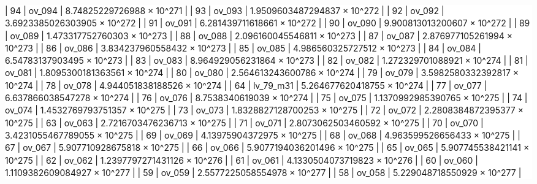 | 94 | ov_094 | 8.74825229726988 × 10^271 |
| 93 | ov_093 | 1.9509603487294837 × 10^272 |
| 92 | ov_092 | 3.6923385026303905 × 10^272 |
| 91 | ov_091 | 6.281439711618661 × 10^272 |
| 90 | ov_090 | 9.900813013200607 × 10^272 |
| 89 | ov_089 | 1.473317752760303 × 10^273 |
| 88 | ov_088 | 2.096160045546811 × 10^273 |
| 87 | ov_087 | 2.876977105261994 × 10^273 |
| 86 | ov_086 | 3.834237960558432 × 10^273 |
| 85 | ov_085 | 4.986560325727512 × 10^273 |
| 84 | ov_084 | 6.54783137903495 × 10^273 |
| 83 | ov_083 | 8.964929056231864 × 10^273 |
| 82 | ov_082 | 1.272329701088921 × 10^274 |
| 81 | ov_081 | 1.8095300181363561 × 10^274 |
| 80 | ov_080 | 2.564613243600786 × 10^274 |
| 79 | ov_079 | 3.5982580332392817 × 10^274 |
| 78 | ov_078 | 4.944051838188526 × 10^274 |
| 64 | lv_79_m31 | 5.264677620418755 × 10^274 |
| 77 | ov_077 | 6.637866038547278 × 10^274 |
| 76 | ov_076 | 8.7538340619039 × 10^274 |
| 75 | ov_075 | 1.1370992985390765 × 10^275 |
| 74 | ov_074 | 1.4532769793751357 × 10^275 |
| 73 | ov_073 | 1.8328827128700253 × 10^275 |
| 72 | ov_072 | 2.2808384872395377 × 10^275 |
| 63 | ov_063 | 2.7216703476236713 × 10^275 |
| 71 | ov_071 | 2.8073062503460592 × 10^275 |
| 70 | ov_070 | 3.4231055467789055 × 10^275 |
| 69 | ov_069 | 4.13975904372975 × 10^275 |
| 68 | ov_068 | 4.963599526656433 × 10^275 |
| 67 | ov_067 | 5.907710928675818 × 10^275 |
| 66 | ov_066 | 5.9077194036201496 × 10^275 |
| 65 | ov_065 | 5.907745538421141 × 10^275 |
| 62 | ov_062 | 1.2397797271431126 × 10^276 |
| 61 | ov_061 | 4.1330504073719823 × 10^276 |
| 60 | ov_060 | 1.1109382609084927 × 10^277 |
| 59 | ov_059 | 2.5577225058554978 × 10^277 |
| 58 | ov_058 | 5.229048718550929 × 10^277 |